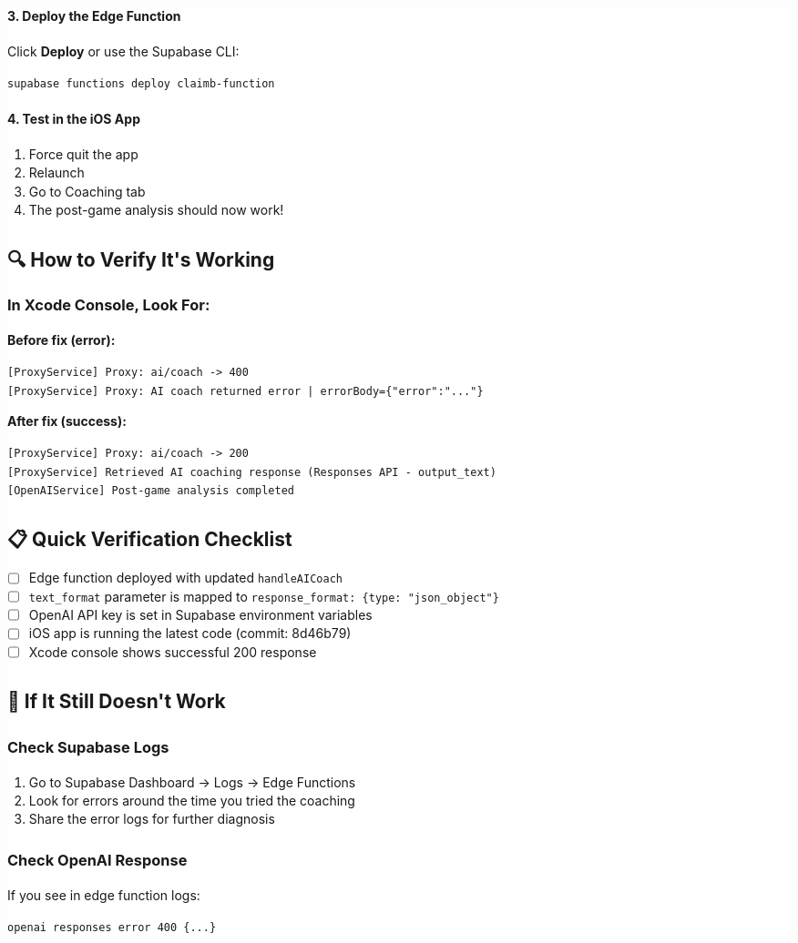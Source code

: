 
#### **3. Deploy the Edge Function**

Click **Deploy** or use the Supabase CLI:
```bash
supabase functions deploy claimb-function
```

#### **4. Test in the iOS App**

1. Force quit the app
2. Relaunch
3. Go to Coaching tab
4. The post-game analysis should now work!

## 🔍 **How to Verify It's Working**

### **In Xcode Console, Look For:**

**Before fix (error):**
```
[ProxyService] Proxy: ai/coach -> 400
[ProxyService] Proxy: AI coach returned error | errorBody={"error":"..."}
```

**After fix (success):**
```
[ProxyService] Proxy: ai/coach -> 200
[ProxyService] Retrieved AI coaching response (Responses API - output_text)
[OpenAIService] Post-game analysis completed
```

## 📋 **Quick Verification Checklist**

- [ ] Edge function deployed with updated `handleAICoach`
- [ ] `text_format` parameter is mapped to `response_format: {type: "json_object"}`
- [ ] OpenAI API key is set in Supabase environment variables
- [ ] iOS app is running the latest code (commit: 8d46b79)
- [ ] Xcode console shows successful 200 response

## 🐛 **If It Still Doesn't Work**

### **Check Supabase Logs**

1. Go to Supabase Dashboard → Logs → Edge Functions
2. Look for errors around the time you tried the coaching
3. Share the error logs for further diagnosis

### **Check OpenAI Response**

If you see in edge function logs:
```
openai responses error 400 {...}
```

